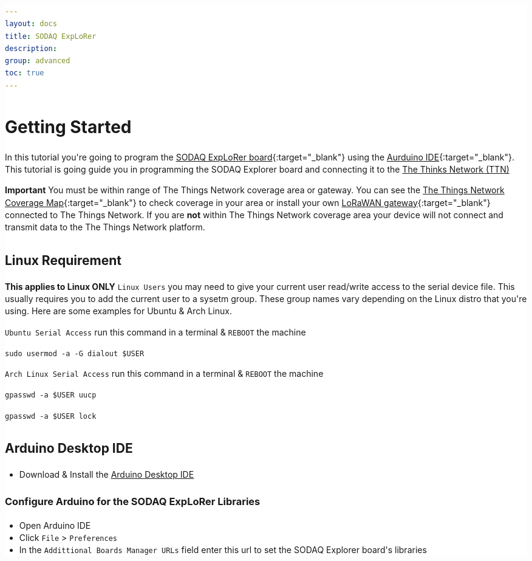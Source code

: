 ```yaml
---
layout: docs
title: SODAQ ExpLoRer
description:
group: advanced
toc: true
---
```


# Getting Started
In this tutorial you're going to program the [SODAQ ExpLoRer board](http://support.sodaq.com/sodaq-one/explorer/){:target="_blank"} using the [Aurduino IDE](https://www.arduino.cc/en/Main/Software){:target="_blank"}.  This tutorial is going guide you in programming the SODAQ Explorer board and connecting it to the [The Thinks Network (TTN)](https://www.thethingsnetwork.org/)

**Important** You must be within range of The Things Network coverage area or gateway.  You can see the [The Things Network Coverage Map](https://www.thethingsnetwork.org/map){:target="_blank"} to check coverage in your area or install your own [LoRaWAN gateway](https://www.thethingsnetwork.org/docs/gateways/gateway/){:target="_blank"} connected to The Things Network.  If you are **not** within The Things Network coverage area your device will not connect and transmit data to the The Things Network platform.

## Linux Requirement
**This applies to Linux ONLY** `Linux Users` you may need to give your current user read/write access to the serial device file. This usually requires you to add the current user to a sysetm group. These group names vary depending on the Linux distro that you're using. Here are some examples for Ubuntu & Arch Linux.

`Ubuntu Serial Access` run this command in a terminal & `REBOOT` the machine
```
sudo usermod -a -G dialout $USER
```

`Arch Linux Serial Access` run this command in a terminal & `REBOOT` the machine
```
gpasswd -a $USER uucp
```
``` 
gpasswd -a $USER lock
```

## Arduino Desktop IDE
- Download & Install the [Arduino Desktop IDE](../arduino_ide)

### Configure Arduino for the SODAQ ExpLoRer Libraries
- Open Arduino IDE
- Click `File` > `Preferences`
- In the `Addittional Boards Manager URLs` field enter this url to set the SODAQ Explorer board's libraries
